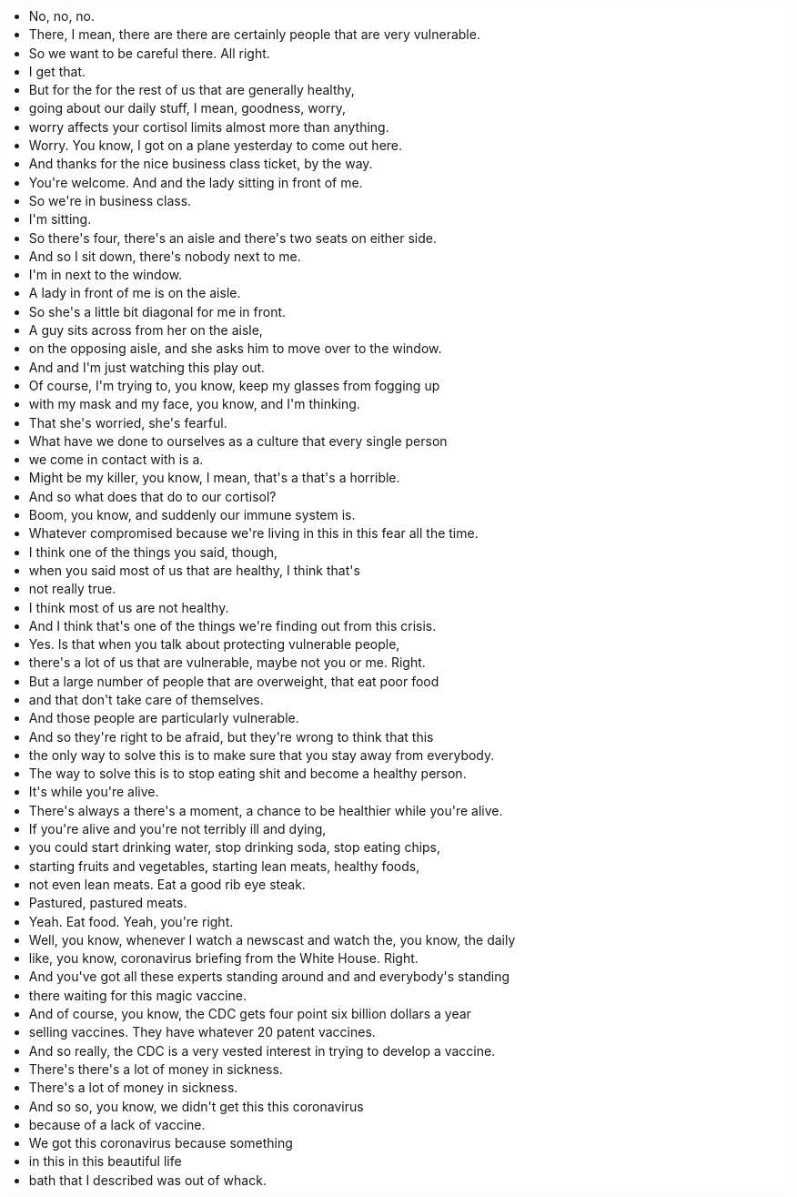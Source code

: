 *  No, no, no.
*  There, I mean, there are there are certainly people that are very vulnerable.
*  So we want to be careful there. All right.
*  I get that.
*  But for the for the rest of us that are generally healthy,
*  going about our daily stuff, I mean, goodness, worry,
*  worry affects your cortisol limits almost more than anything.
*  Worry. You know, I got on a plane yesterday to come out here.
*  And thanks for the nice business class ticket, by the way.
*  You're welcome. And and the lady sitting in front of me.
*  So we're in business class.
*  I'm sitting.
*  So there's four, there's an aisle and there's two seats on either side.
*  And so I sit down, there's nobody next to me.
*  I'm in next to the window.
*  A lady in front of me is on the aisle.
*  So she's a little bit diagonal for me in front.
*  A guy sits across from her on the aisle,
*  on the opposing aisle, and she asks him to move over to the window.
*  And and I'm just watching this play out.
*  Of course, I'm trying to, you know, keep my glasses from fogging up
*  with my mask and my face, you know, and I'm thinking.
*  That she's worried, she's fearful.
*  What have we done to ourselves as a culture that every single person
*  we come in contact with is a.
*  Might be my killer, you know, I mean, that's a that's a horrible.
*  And so what does that do to our cortisol?
*  Boom, you know, and suddenly our immune system is.
*  Whatever compromised because we're living in this in this fear all the time.
*  I think one of the things you said, though,
*  when you said most of us that are healthy, I think that's
*  not really true.
*  I think most of us are not healthy.
*  And I think that's one of the things we're finding out from this crisis.
*  Yes. Is that when you talk about protecting vulnerable people,
*  there's a lot of us that are vulnerable, maybe not you or me. Right.
*  But a large number of people that are overweight, that eat poor food
*  and that don't take care of themselves.
*  And those people are particularly vulnerable.
*  And so they're right to be afraid, but they're wrong to think that this
*  the only way to solve this is to make sure that you stay away from everybody.
*  The way to solve this is to stop eating shit and become a healthy person.
*  It's while you're alive.
*  There's always a there's a moment, a chance to be healthier while you're alive.
*  If you're alive and you're not terribly ill and dying,
*  you could start drinking water, stop drinking soda, stop eating chips,
*  starting fruits and vegetables, starting lean meats, healthy foods,
*  not even lean meats. Eat a good rib eye steak.
*  Pastured, pastured meats.
*  Yeah. Eat food. Yeah, you're right.
*  Well, you know, whenever I watch a newscast and watch the, you know, the daily
*  like, you know, coronavirus briefing from the White House. Right.
*  And you've got all these experts standing around and and everybody's standing
*  there waiting for this magic vaccine.
*  And of course, you know, the CDC gets four point six billion dollars a year
*  selling vaccines. They have whatever 20 patent vaccines.
*  And so really, the CDC is a very vested interest in trying to develop a vaccine.
*  There's there's a lot of money in sickness.
*  There's a lot of money in sickness.
*  And so so, you know, we didn't get this this coronavirus
*  because of a lack of vaccine.
*  We got this coronavirus because something
*  in this in this beautiful life
*  bath that I described was out of whack.